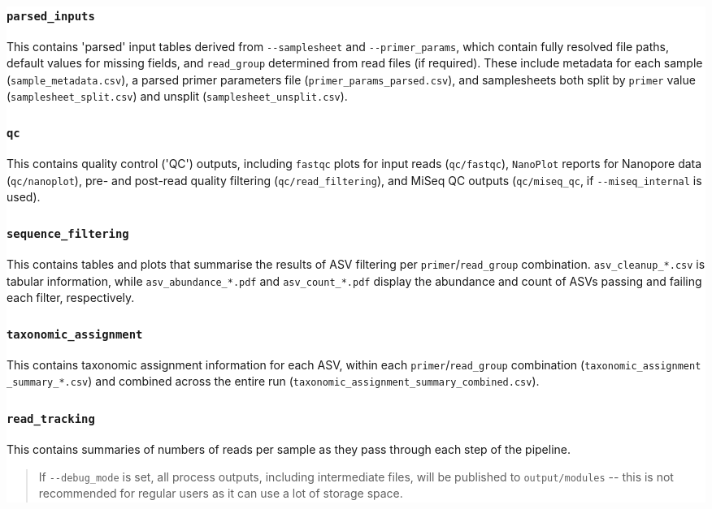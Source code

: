 ### `parsed_inputs`

This contains 'parsed' input tables derived from `--samplesheet` and `--primer_params`, which contain fully resolved file paths, default values for missing fields, and `read_group` determined from read files (if required). These include metadata for each sample (`sample_metadata.csv`), a parsed primer parameters file (`primer_params_parsed.csv`), and samplesheets both split by `primer` value (`samplesheet_split.csv`) and unsplit (`samplesheet_unsplit.csv`).

### `qc`

This contains quality control ('QC') outputs, including `fastqc` plots for input reads (`qc/fastqc`), `NanoPlot` reports for Nanopore data (`qc/nanoplot`), pre- and post-read quality filtering (`qc/read_filtering`), and MiSeq QC outputs (`qc/miseq_qc`, if `--miseq_internal` is used).

### `sequence_filtering`

This contains tables and plots that summarise the results of ASV filtering per `primer`/`read_group` combination. `asv_cleanup_*.csv` is tabular information, while `asv_abundance_*.pdf` and `asv_count_*.pdf` display the abundance and count of ASVs passing and failing each filter, respectively.

### `taxonomic_assignment`

This contains taxonomic assignment information for each ASV, within each `primer`/`read_group` combination (`taxonomic_assignment_summary_*.csv`) and combined across the entire run (`taxonomic_assignment_summary_combined.csv`).

### `read_tracking`

This contains summaries of numbers of reads per sample as they pass through each step of the pipeline.

> If `--debug_mode` is set, all process outputs, including intermediate files, will be published to `output/modules` -- this is not recommended for regular users as it can use a lot of storage space. 
